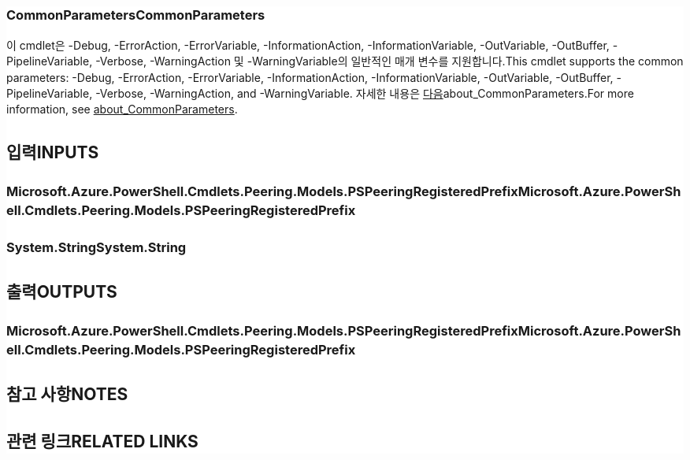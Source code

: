 ### <span data-ttu-id="718dd-135">CommonParameters</span><span class="sxs-lookup"><span data-stu-id="718dd-135">CommonParameters</span></span>
<span data-ttu-id="718dd-136">이 cmdlet은 -Debug, -ErrorAction, -ErrorVariable, -InformationAction, -InformationVariable, -OutVariable, -OutBuffer, -PipelineVariable, -Verbose, -WarningAction 및 -WarningVariable의 일반적인 매개 변수를 지원합니다.</span><span class="sxs-lookup"><span data-stu-id="718dd-136">This cmdlet supports the common parameters: -Debug, -ErrorAction, -ErrorVariable, -InformationAction, -InformationVariable, -OutVariable, -OutBuffer, -PipelineVariable, -Verbose, -WarningAction, and -WarningVariable.</span></span> <span data-ttu-id="718dd-137">자세한 내용은 [다음](http://go.microsoft.com/fwlink/?LinkID=113216)about_CommonParameters.</span><span class="sxs-lookup"><span data-stu-id="718dd-137">For more information, see [about_CommonParameters](http://go.microsoft.com/fwlink/?LinkID=113216).</span></span>

## <span data-ttu-id="718dd-138">입력</span><span class="sxs-lookup"><span data-stu-id="718dd-138">INPUTS</span></span>

### <span data-ttu-id="718dd-139">Microsoft.Azure.PowerShell.Cmdlets.Peering.Models.PSPeeringRegisteredPrefix</span><span class="sxs-lookup"><span data-stu-id="718dd-139">Microsoft.Azure.PowerShell.Cmdlets.Peering.Models.PSPeeringRegisteredPrefix</span></span>

### <span data-ttu-id="718dd-140">System.String</span><span class="sxs-lookup"><span data-stu-id="718dd-140">System.String</span></span>

## <span data-ttu-id="718dd-141">출력</span><span class="sxs-lookup"><span data-stu-id="718dd-141">OUTPUTS</span></span>

### <span data-ttu-id="718dd-142">Microsoft.Azure.PowerShell.Cmdlets.Peering.Models.PSPeeringRegisteredPrefix</span><span class="sxs-lookup"><span data-stu-id="718dd-142">Microsoft.Azure.PowerShell.Cmdlets.Peering.Models.PSPeeringRegisteredPrefix</span></span>

## <span data-ttu-id="718dd-143">참고 사항</span><span class="sxs-lookup"><span data-stu-id="718dd-143">NOTES</span></span>

## <span data-ttu-id="718dd-144">관련 링크</span><span class="sxs-lookup"><span data-stu-id="718dd-144">RELATED LINKS</span></span>
